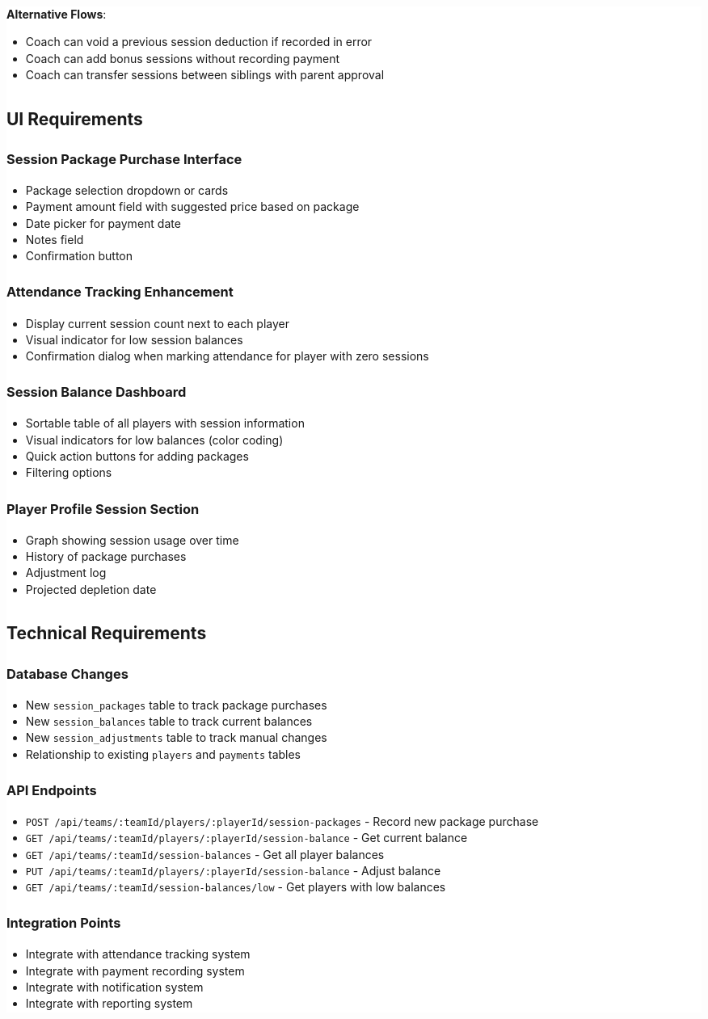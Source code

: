 **Alternative Flows**:
- Coach can void a previous session deduction if recorded in error
- Coach can add bonus sessions without recording payment
- Coach can transfer sessions between siblings with parent approval

## UI Requirements

### Session Package Purchase Interface
- Package selection dropdown or cards
- Payment amount field with suggested price based on package
- Date picker for payment date
- Notes field
- Confirmation button

### Attendance Tracking Enhancement
- Display current session count next to each player
- Visual indicator for low session balances
- Confirmation dialog when marking attendance for player with zero sessions

### Session Balance Dashboard
- Sortable table of all players with session information
- Visual indicators for low balances (color coding)
- Quick action buttons for adding packages
- Filtering options

### Player Profile Session Section
- Graph showing session usage over time
- History of package purchases
- Adjustment log
- Projected depletion date

## Technical Requirements

### Database Changes
- New `session_packages` table to track package purchases
- New `session_balances` table to track current balances
- New `session_adjustments` table to track manual changes
- Relationship to existing `players` and `payments` tables

### API Endpoints
- `POST /api/teams/:teamId/players/:playerId/session-packages` - Record new package purchase
- `GET /api/teams/:teamId/players/:playerId/session-balance` - Get current balance
- `GET /api/teams/:teamId/session-balances` - Get all player balances
- `PUT /api/teams/:teamId/players/:playerId/session-balance` - Adjust balance
- `GET /api/teams/:teamId/session-balances/low` - Get players with low balances

### Integration Points
- Integrate with attendance tracking system
- Integrate with payment recording system
- Integrate with notification system
- Integrate with reporting system
